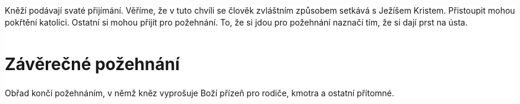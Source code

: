Kněží podávají svaté přijímání. Věříme, že v tuto chvíli se člověk zvláštním způsobem setkává s Ježíšem Kristem. Přistoupit mohou pokřtění katolíci. Ostatní si mohou přijít pro požehnání. To, že si jdou pro požehnání naznačí tím, že si dají prst na ústa.


# Závěrečné požehnání

Obřad končí požehnáním, v němž kněz vyprošuje Boží přízeň pro rodiče, kmotra a ostatní přítomné.